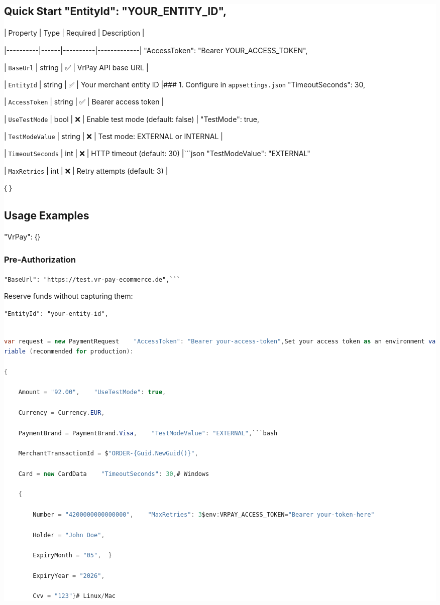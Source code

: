 ## Quick Start    "EntityId": "YOUR_ENTITY_ID",

| Property | Type | Required | Description |

|----------|------|----------|-------------|    "AccessToken": "Bearer YOUR_ACCESS_TOKEN",

| `BaseUrl` | string | ✅ | VrPay API base URL |

| `EntityId` | string | ✅ | Your merchant entity ID |### 1. Configure in `appsettings.json`    "TimeoutSeconds": 30,

| `AccessToken` | string | ✅ | Bearer access token |

| `UseTestMode` | bool | ❌ | Enable test mode (default: false) |    "TestMode": true,

| `TestModeValue` | string | ❌ | Test mode: EXTERNAL or INTERNAL |

| `TimeoutSeconds` | int | ❌ | HTTP timeout (default: 30) |```json    "TestModeValue": "EXTERNAL"

| `MaxRetries` | int | ❌ | Retry attempts (default: 3) |

{  }

## Usage Examples

  "VrPay": {}

### Pre-Authorization

    "BaseUrl": "https://test.vr-pay-ecommerce.de",```

Reserve funds without capturing them:

    "EntityId": "your-entity-id",

```csharp

var request = new PaymentRequest    "AccessToken": "Bearer your-access-token",Set your access token as an environment variable (recommended for production):

{

    Amount = "92.00",    "UseTestMode": true,

    Currency = Currency.EUR,

    PaymentBrand = PaymentBrand.Visa,    "TestModeValue": "EXTERNAL",```bash

    MerchantTransactionId = $"ORDER-{Guid.NewGuid()}",

    Card = new CardData    "TimeoutSeconds": 30,# Windows

    {

        Number = "4200000000000000",    "MaxRetries": 3$env:VRPAY_ACCESS_TOKEN="Bearer your-token-here"

        Holder = "John Doe",

        ExpiryMonth = "05",  }

        ExpiryYear = "2026",

        Cvv = "123"}# Linux/Mac

```